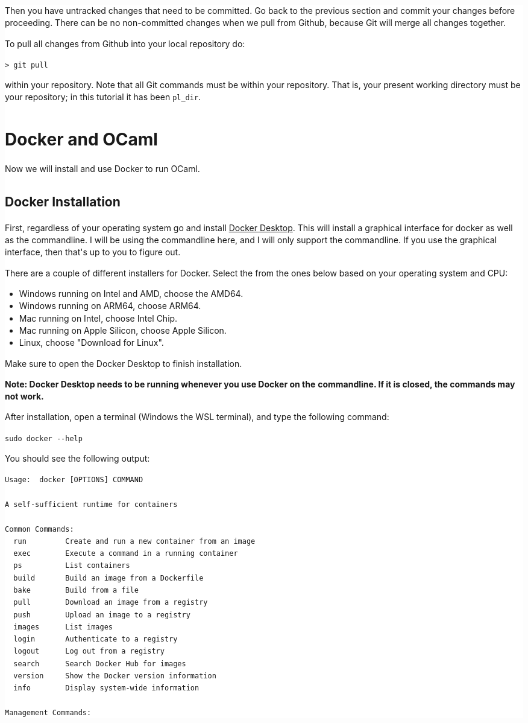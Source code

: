 Then you have untracked changes that need to be committed. Go back to
the previous section and commit your changes before proceeding.  There
can be no non-committed changes when we pull from Github, because Git
will merge all changes together.

To pull all changes from Github into your local repository do:

```
> git pull
```

within your repository.  Note that all Git commands must be within
your repository.  That is, your present working directory must be your
repository; in this tutorial it has been `pl_dir`.

# Docker and OCaml

Now we will install and use Docker to run OCaml.

## Docker Installation
First, regardless of your operating system go and install 
[Docker Desktop](https://www.docker.com/products/docker-desktop/).
This will install a graphical interface for docker as well as the commandline. I
will be using the commandline here, and I will only support the commandline. If
you use the graphical interface, then that's up to you to figure out. 

There are a couple of different installers for Docker. Select the from the ones
below based on your operating system and CPU:

- Windows running on Intel and AMD, choose the AMD64.
- Windows running on ARM64, choose ARM64.
- Mac running on Intel, choose Intel Chip.
- Mac running on Apple Silicon, choose Apple Silicon.
- Linux, choose "Download for Linux".

Make sure to open the Docker Desktop to finish installation. 

**Note: Docker Desktop needs to be running whenever you use Docker on the**
**commandline. If it is closed, the commands may not work.**

After installation, open a terminal (Windows the WSL terminal), and type the
following command:
```
sudo docker --help
```
You should see the following output:
```
Usage:  docker [OPTIONS] COMMAND

A self-sufficient runtime for containers

Common Commands:
  run         Create and run a new container from an image
  exec        Execute a command in a running container
  ps          List containers
  build       Build an image from a Dockerfile
  bake        Build from a file
  pull        Download an image from a registry
  push        Upload an image to a registry
  images      List images
  login       Authenticate to a registry
  logout      Log out from a registry
  search      Search Docker Hub for images
  version     Show the Docker version information
  info        Display system-wide information

Management Commands:
```